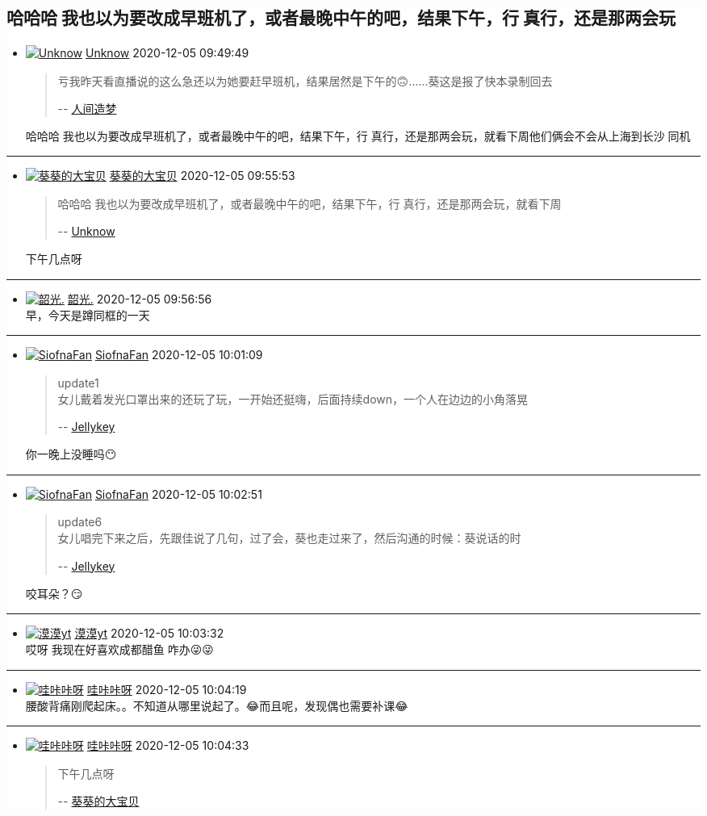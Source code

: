   哈哈哈 我也以为要改成早班机了，或者最晚中午的吧，结果下午，行 真行，还是那两会玩  
---
* [![Unknow](../../image/icon/u219306324-4.jpg)](https://www.douban.com/people/219306324/)    [Unknow](https://www.douban.com/people/219306324/)    2020-12-05 09:49:49  
  >亏我昨天看直播说的这么急还以为她要赶早班机，结果居然是下午的🙃……葵这是报了快本录制回去  
  >
  >-- [人间造梦](https://www.douban.com/people/205824373/)  
  
  哈哈哈 我也以为要改成早班机了，或者最晚中午的吧，结果下午，行 真行，还是那两会玩，就看下周他们俩会不会从上海到长沙 同机  
---
* [![葵葵的大宝贝](../../image/icon/u196003397-1.jpg)](https://www.douban.com/people/196003397/)    [葵葵的大宝贝](https://www.douban.com/people/196003397/)    2020-12-05 09:55:53  
  >哈哈哈 我也以为要改成早班机了，或者最晚中午的吧，结果下午，行 真行，还是那两会玩，就看下周  
  >
  >-- [Unknow](https://www.douban.com/people/219306324/)  
  
  下午几点呀  
---
* [![韶光.](../../image/icon/u144946423-6.jpg)](https://www.douban.com/people/144946423/)    [韶光.](https://www.douban.com/people/144946423/)    2020-12-05 09:56:56  
  早，今天是蹲同框的一天  
---
* [![SiofnaFan](../../image/icon/u180076918-2.jpg)](https://www.douban.com/people/180076918/)    [SiofnaFan](https://www.douban.com/people/180076918/)    2020-12-05 10:01:09  
  >update1  
  >女儿戴着发光口罩出来的还玩了玩，一开始还挺嗨，后面持续down，一个人在边边的小角落晃  
  >
  >-- [Jellykey](https://www.douban.com/people/227281208/)  
  
  你一晚上没睡吗😶  
---
* [![SiofnaFan](../../image/icon/u180076918-2.jpg)](https://www.douban.com/people/180076918/)    [SiofnaFan](https://www.douban.com/people/180076918/)    2020-12-05 10:02:51  
  >update6  
  >女儿唱完下来之后，先跟佳说了几句，过了会，葵也走过来了，然后沟通的时候：葵说话的时  
  >
  >-- [Jellykey](https://www.douban.com/people/227281208/)  
  
  咬耳朵？😏  
---
* [![漠漠yt](../../image/icon/u223048792-1.jpg)](https://www.douban.com/people/223048792/)    [漠漠yt](https://www.douban.com/people/223048792/)    2020-12-05 10:03:32  
  哎呀 我现在好喜欢成都醋鱼 咋办😜😜  
---
* [![哇咔咔呀](../../image/icon/u213342632-5.jpg)](https://www.douban.com/people/213342632/)    [哇咔咔呀](https://www.douban.com/people/213342632/)    2020-12-05 10:04:19  
  腰酸背痛刚爬起床。。不知道从哪里说起了。😂而且呢，发现偶也需要补课😂  
---
* [![哇咔咔呀](../../image/icon/u213342632-5.jpg)](https://www.douban.com/people/213342632/)    [哇咔咔呀](https://www.douban.com/people/213342632/)    2020-12-05 10:04:33  
  >下午几点呀  
  >
  >-- [葵葵的大宝贝](https://www.douban.com/people/196003397/)  
  
